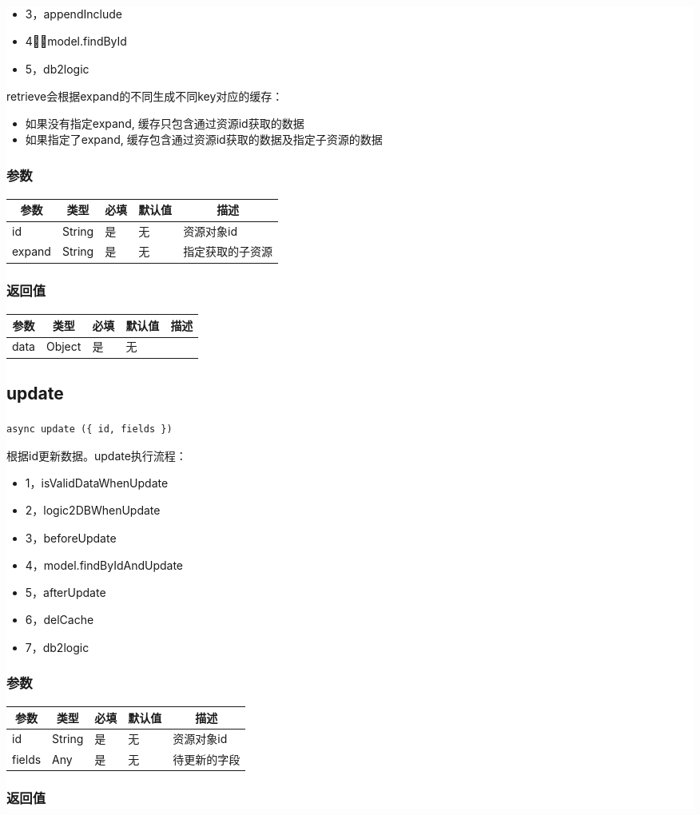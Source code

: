  * 3，appendInclude 

 * 4，model.findById 

 * 5，db2logic 

 retrieve会根据expand的不同生成不同key对应的缓存： 

 * 如果没有指定expand, 缓存只包含通过资源id获取的数据 
 * 如果指定了expand, 缓存包含通过资源id获取的数据及指定子资源的数据 

### 参数

|参数|类型|必填|默认值|描述|
|--- | --- | --- | --- | ---|
|id | String | 是 | 无 | 资源对象id|
|expand | String | 是 | 无 | 指定获取的子资源|


### 返回值

|参数|类型|必填|默认值|描述|
|--- | --- | --- | --- | ---|
|data | Object | 是 | 无 | |


## update
`async update ({ id, fields })`

根据id更新数据。update执行流程：

 * 1，isValidDataWhenUpdate 

 * 2，logic2DBWhenUpdate 

 * 3，beforeUpdate 

 * 4，model.findByIdAndUpdate 

 * 5，afterUpdate 

 * 6，delCache 

 * 7，db2logic

### 参数

|参数|类型|必填|默认值|描述|
|--- | --- | --- | --- | ---|
|id | String | 是 | 无 | 资源对象id|
|fields | Any | 是 | 无 | 待更新的字段|


### 返回值
